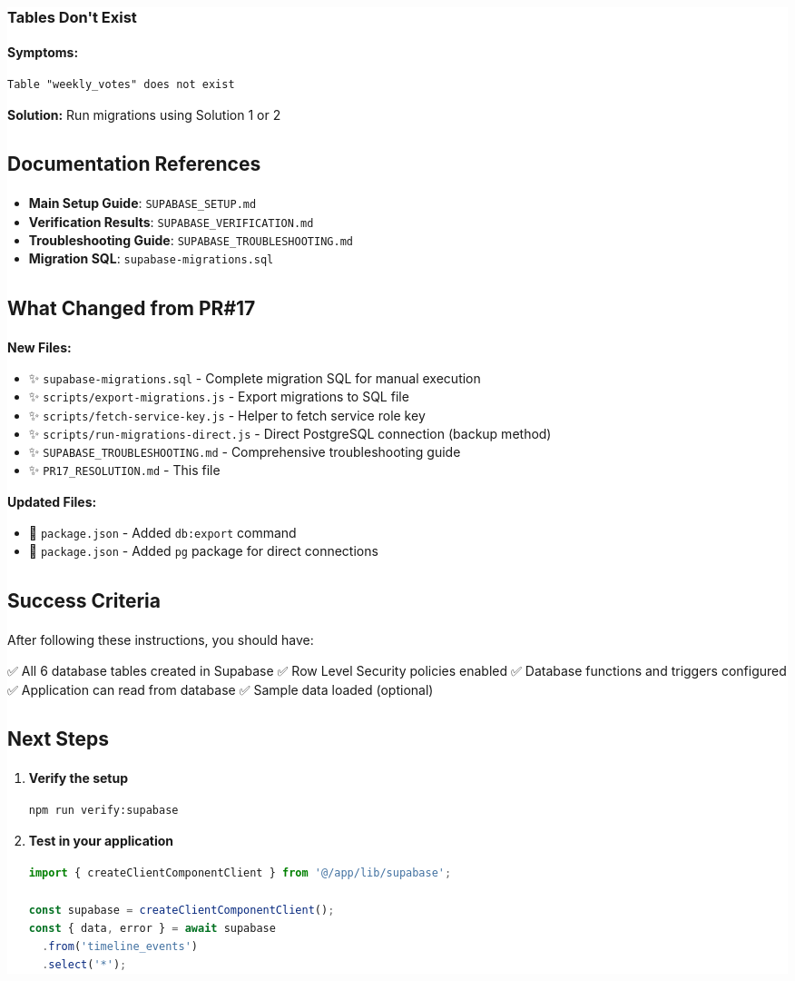 ### Tables Don't Exist

**Symptoms:**
```
Table "weekly_votes" does not exist
```

**Solution:** Run migrations using Solution 1 or 2

## Documentation References

- **Main Setup Guide**: `SUPABASE_SETUP.md`
- **Verification Results**: `SUPABASE_VERIFICATION.md`
- **Troubleshooting Guide**: `SUPABASE_TROUBLESHOOTING.md`
- **Migration SQL**: `supabase-migrations.sql`

## What Changed from PR#17

**New Files:**
- ✨ `supabase-migrations.sql` - Complete migration SQL for manual execution
- ✨ `scripts/export-migrations.js` - Export migrations to SQL file
- ✨ `scripts/fetch-service-key.js` - Helper to fetch service role key
- ✨ `scripts/run-migrations-direct.js` - Direct PostgreSQL connection (backup method)
- ✨ `SUPABASE_TROUBLESHOOTING.md` - Comprehensive troubleshooting guide
- ✨ `PR17_RESOLUTION.md` - This file

**Updated Files:**
- 📝 `package.json` - Added `db:export` command
- 📝 `package.json` - Added `pg` package for direct connections

## Success Criteria

After following these instructions, you should have:

✅ All 6 database tables created in Supabase
✅ Row Level Security policies enabled
✅ Database functions and triggers configured
✅ Application can read from database
✅ Sample data loaded (optional)

## Next Steps

1. **Verify the setup**
   ```bash
   npm run verify:supabase
   ```

2. **Test in your application**
   ```typescript
   import { createClientComponentClient } from '@/app/lib/supabase';
   
   const supabase = createClientComponentClient();
   const { data, error } = await supabase
     .from('timeline_events')
     .select('*');
   ```

